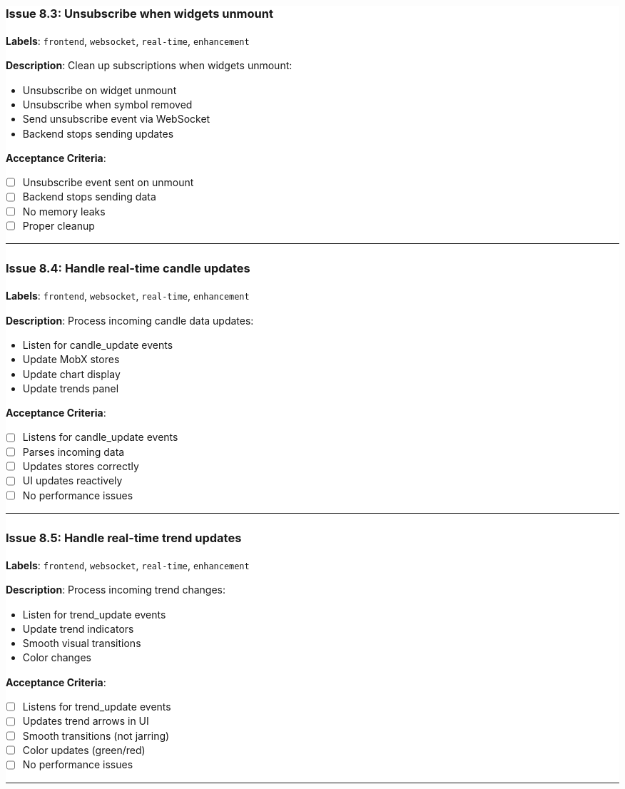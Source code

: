 
### Issue 8.3: Unsubscribe when widgets unmount
**Labels**: `frontend`, `websocket`, `real-time`, `enhancement`

**Description**:
Clean up subscriptions when widgets unmount:
- Unsubscribe on widget unmount
- Unsubscribe when symbol removed
- Send unsubscribe event via WebSocket
- Backend stops sending updates

**Acceptance Criteria**:
- [ ] Unsubscribe event sent on unmount
- [ ] Backend stops sending data
- [ ] No memory leaks
- [ ] Proper cleanup

---

### Issue 8.4: Handle real-time candle updates
**Labels**: `frontend`, `websocket`, `real-time`, `enhancement`

**Description**:
Process incoming candle data updates:
- Listen for candle_update events
- Update MobX stores
- Update chart display
- Update trends panel

**Acceptance Criteria**:
- [ ] Listens for candle_update events
- [ ] Parses incoming data
- [ ] Updates stores correctly
- [ ] UI updates reactively
- [ ] No performance issues

---

### Issue 8.5: Handle real-time trend updates
**Labels**: `frontend`, `websocket`, `real-time`, `enhancement`

**Description**:
Process incoming trend changes:
- Listen for trend_update events
- Update trend indicators
- Smooth visual transitions
- Color changes

**Acceptance Criteria**:
- [ ] Listens for trend_update events
- [ ] Updates trend arrows in UI
- [ ] Smooth transitions (not jarring)
- [ ] Color updates (green/red)
- [ ] No performance issues

---